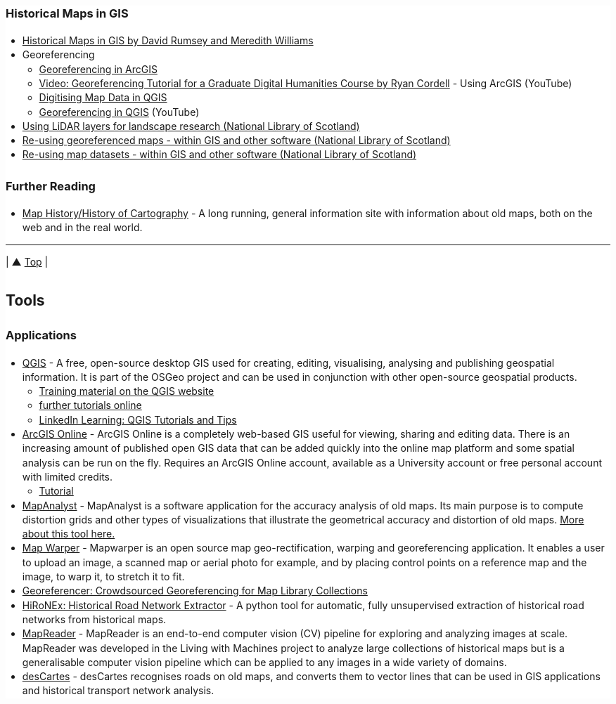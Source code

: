 ### Historical Maps in GIS
- [Historical Maps in GIS by David Rumsey and Meredith Williams](http://www.davidrumsey.com/gis/ch01.pdf)
- Georeferencing
  - [Georeferencing in ArcGIS](https://storymaps.arcgis.com/stories/dd75d0398f7d4ded924d303161895b8b)
  - [Video: Georeferencing Tutorial for a Graduate Digital Humanities Course by Ryan Cordell](https://www.youtube.com/watch?v=jy9igyZbLjs&ab_channel=RyanCordell) - Using ArcGIS (YouTube)
  - [Digitising Map Data in QGIS](https://www.qgistutorials.com/en/docs/digitizing_basics.html)
  - [Georeferencing in QGIS](https://www.youtube.com/watch?v=g-4jFTR2EC0) (YouTube)
- [Using LiDAR layers for landscape research (National Library of Scotland)](https://maps.nls.uk/guides/lidar/)
- [Re-using georeferenced maps - within GIS and other software (National Library of Scotland)](https://maps.nls.uk/guides/georeferencing/)
- [Re-using map datasets - within GIS and other software (National Library of Scotland)](https://maps.nls.uk/guides/datasets/)

### Further Reading
- [Map History/History of Cartography](http://www.maphistory.info/index.html) - A long running, general information site with information about old maps, both on the web and in the real world.

---
| ▲ [Top](#Contents) |

## Tools

### Applications
- [QGIS](https://www.qgis.org/en/site/) - A free, open-source desktop GIS used for creating, editing, visualising, analysing and publishing geospatial information. It is part of the OSGeo project and can be used in conjunction with other open-source geospatial products.
  - [Training material on the QGIS website](https://docs.qgis.org/3.4/en/docs/gentle_gis_introduction/index.html)
  - [further tutorials online](http://www.qgistutorials.com/en/)
  - [LinkedIn Learning: QGIS Tutorials and Tips](https://www.linkedin.com/learning/learning-qgis-2015/welcome?u=76177458)
- [ArcGIS Online](https://www.arcgis.com/) - ArcGIS Online is a completely web-based GIS useful for viewing, sharing and editing data. There is an increasing amount of published open GIS data that can be added quickly into the online map platform and some spatial analysis can be run on the fly. Requires an ArcGIS Online account, available as a University account or free personal account with limited credits. 
  - [Tutorial](https://learn.arcgis.com/en/projects/get-started-with-arcgis-online/)
- [MapAnalyst](https://mapanalyst.org/) - MapAnalyst is a software application for the accuracy analysis of old maps. Its main purpose is to compute distortion grids and other types of visualizations that illustrate the geometrical accuracy and distortion of old maps. [More about this tool here.](https://www.researchgate.net/publication/220144108_Visualizing_the_Planimetric_Accuracy_Of_Historical_Maps_With_MapAnalyst)
- [Map Warper](https://github.com/timwaters/mapwarper) - Mapwarper is an open source map geo-rectification, warping and georeferencing application. It enables a user to upload an image, a scanned map or aerial photo for example, and by placing control points on a reference map and the image, to warp it, to stretch it to fit.
- [Georeferencer: Crowdsourced Georeferencing for Map Library Collections](http://www.dlib.org/dlib/november12/fleet/11fleet.html)
- [HiRoNEx: Historical Road Network Extractor](https://github.com/johannesuhl/hironex) - A python tool for automatic, fully unsupervised extraction of historical road networks from historical maps.
- [MapReader](https://github.com/Living-with-machines/MapReader) - MapReader is an end-to-end computer vision (CV) pipeline for exploring and analyzing images at scale. MapReader was developed in the Living with Machines project to analyze large collections of historical maps but is a generalisable computer vision pipeline which can be applied to any images in a wide variety of domains.
- [desCartes](https://github.com/docuracy/desCartes) - desCartes recognises roads on old maps, and converts them to vector lines that can be used in GIS applications and historical transport network analysis.